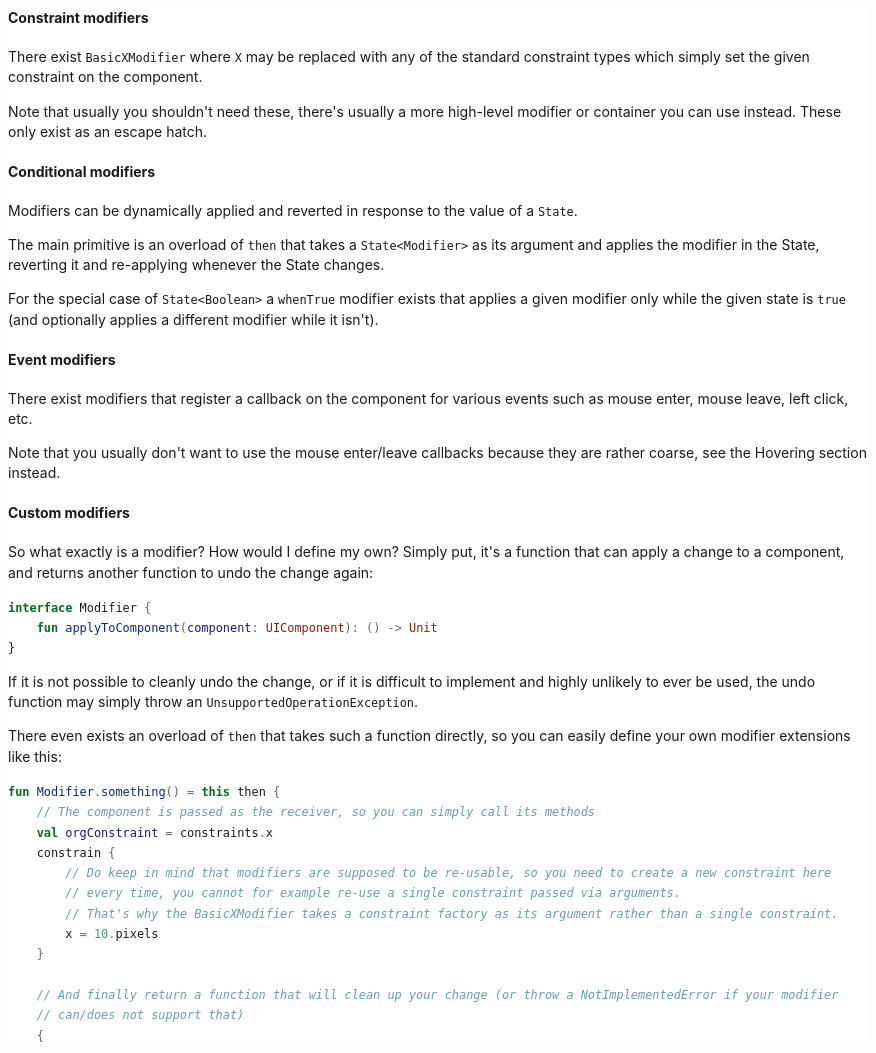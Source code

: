 #### Constraint modifiers

There exist `BasicXModifier` where `X` may be replaced with any of the standard constraint types which simply set the
given constraint on the component.

Note that usually you shouldn't need these, there's usually a more high-level modifier or container you can use instead.
These only exist as an escape hatch.

#### Conditional modifiers

Modifiers can be dynamically applied and reverted in response to the value of a `State`.

The main primitive is an overload of `then` that takes a `State<Modifier>` as its argument and applies the modifier in
the State, reverting it and re-applying whenever the State changes.

For the special case of `State<Boolean>` a `whenTrue` modifier exists that applies a given modifier only while the given
state is `true` (and optionally applies a different modifier while it isn't).

#### Event modifiers

There exist modifiers that register a callback on the component for various events such as mouse enter, mouse leave,
left click, etc.

Note that you usually don't want to use the mouse enter/leave callbacks because they are rather coarse, see the Hovering
section instead.

#### Custom modifiers

So what exactly is a modifier? How would I define my own?
Simply put, it's a function that can apply a change to a component, and returns another function to undo the change
again:
```kotlin
interface Modifier {
    fun applyToComponent(component: UIComponent): () -> Unit
}
```

If it is not possible to cleanly undo the change, or if it is difficult to implement and highly unlikely to ever be
used, the undo function may simply throw an `UnsupportedOperationException`.

There even exists an overload of `then` that takes such a function directly, so you can easily define your own modifier
extensions like this:
```kotlin
fun Modifier.something() = this then {
    // The component is passed as the receiver, so you can simply call its methods
    val orgConstraint = constraints.x
    constrain {
        // Do keep in mind that modifiers are supposed to be re-usable, so you need to create a new constraint here
        // every time, you cannot for example re-use a single constraint passed via arguments.
        // That's why the BasicXModifier takes a constraint factory as its argument rather than a single constraint.
        x = 10.pixels
    }

    // And finally return a function that will clean up your change (or throw a NotImplementedError if your modifier
    // can/does not support that)
    {
```